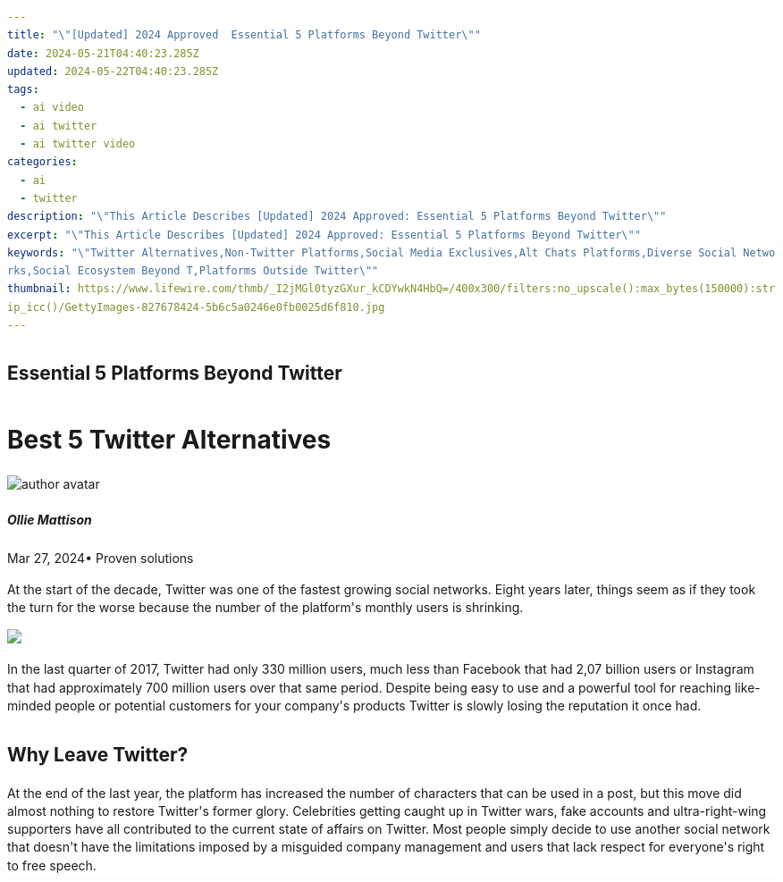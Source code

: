 ```yaml
---
title: "\"[Updated] 2024 Approved  Essential 5 Platforms Beyond Twitter\""
date: 2024-05-21T04:40:23.285Z
updated: 2024-05-22T04:40:23.285Z
tags:
  - ai video
  - ai twitter
  - ai twitter video
categories:
  - ai
  - twitter
description: "\"This Article Describes [Updated] 2024 Approved: Essential 5 Platforms Beyond Twitter\""
excerpt: "\"This Article Describes [Updated] 2024 Approved: Essential 5 Platforms Beyond Twitter\""
keywords: "\"Twitter Alternatives,Non-Twitter Platforms,Social Media Exclusives,Alt Chats Platforms,Diverse Social Networks,Social Ecosystem Beyond T,Platforms Outside Twitter\""
thumbnail: https://www.lifewire.com/thmb/_I2jMGl0tyzGXur_kCDYwkN4HbQ=/400x300/filters:no_upscale():max_bytes(150000):strip_icc()/GettyImages-827678424-5b6c5a0246e0fb0025d6f810.jpg
---
```


## Essential 5 Platforms Beyond Twitter

# Best 5 Twitter Alternatives

![author avatar](https://images.wondershare.com/filmora/article-images/ollie-mattison.jpg)

##### Ollie Mattison

 Mar 27, 2024• Proven solutions

At the start of the decade, Twitter was one of the fastest growing social networks. Eight years later, things seem as if they took the turn for the worse because the number of the platform's monthly users is shrinking.

![](https://images.wondershare.com/filmora/article-images/twitter-monthly-active-users.jpg)

In the last quarter of 2017, Twitter had only 330 million users, much less than Facebook that had 2,07 billion users or Instagram that had approximately 700 million users over that same period. Despite being easy to use and a powerful tool for reaching like-minded people or potential customers for your company's products Twitter is slowly losing the reputation it once had.

## Why Leave Twitter?

At the end of the last year, the platform has increased the number of characters that can be used in a post, but this move did almost nothing to restore Twitter's former glory. Celebrities getting caught up in Twitter wars, fake accounts and ultra-right-wing supporters have all contributed to the current state of affairs on Twitter. Most people simply decide to use another social network that doesn't have the limitations imposed by a misguided company management and users that lack respect for everyone's right to free speech.
